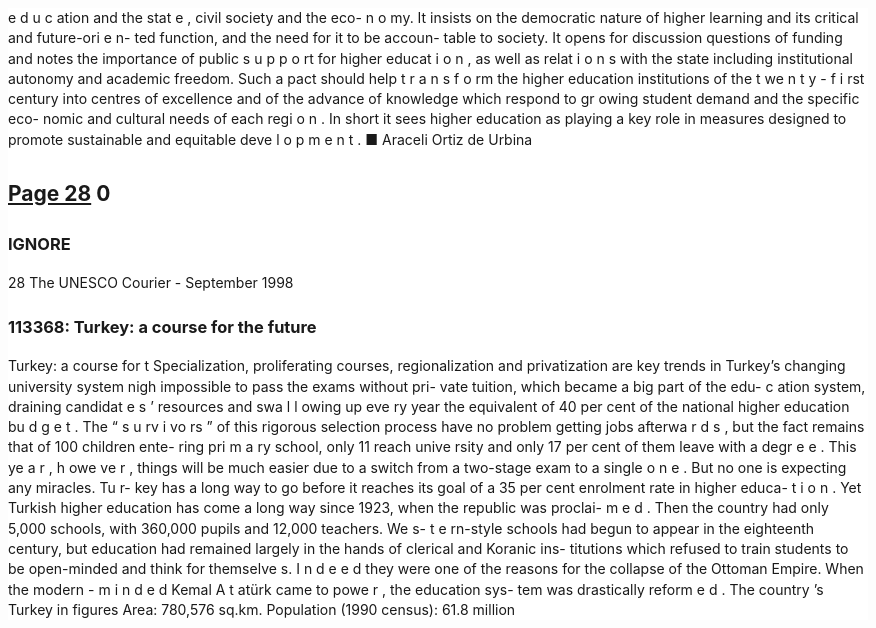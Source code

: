e d u c ation and the stat e , civil society and the eco-
n o my. It insists on the democratic nature of
higher learning and its critical and future-ori e n-
ted function, and the need for it to be accoun-
table to society. It opens for discussion questions
of funding and notes the importance of public
s u p p o rt for higher educat i o n , as well as relat i o n s
with the state including institutional autonomy
and academic freedom. Such a pact should help
t r a n s f o rm the higher education institutions of the
t we n t y - f i rst century into centres of excellence
and of the advance of knowledge which respond
to gr owing student demand and the specific eco-
nomic and cultural needs of each regi o n . In short
it sees higher education as playing a key role in
measures designed to promote sustainable and
equitable deve l o p m e n t . ■
Araceli Ortiz de Urbina

## [Page 28](113355eng.pdf#page=28) 0

### IGNORE

28 The UNESCO Courier - September 1998


### 113368: Turkey: a course for the future

Turkey: a course for   t
Specialization, proliferating courses, regionalization 
and privatization are key trends in Turkey’s changing
university system
nigh impossible to pass the exams without pri-
vate tuition, which became a big part of the edu-
c ation system, draining candidat e s ’ resources and
swa l l owing up eve ry year the equivalent of 40 per
cent of the national higher education bu d g e t .
The “ s u rv i vo rs ” of this rigorous selection
process have no problem getting jobs afterwa r d s ,
but the fact remains that of 100 children ente-
ring pri m a ry school, only 11 reach unive rsity and
only 17 per cent of them leave with a degr e e .
This ye a r , h owe ve r , things will be much easier
due to a switch from a two-stage exam to a single
o n e . But no one is expecting any miracles. Tu r-
key has a long way to go before it reaches its goal
of a 35 per cent enrolment rate in higher educa-
t i o n .
Yet Turkish higher education has come a long
way since 1923, when the republic was proclai-
m e d . Then the country had only 5,000 schools,
with 360,000 pupils and 12,000 teachers. We s-
t e rn-style schools had begun to appear in the
eighteenth century, but education had remained
largely in the hands of clerical and Koranic ins-
titutions which refused to train students to be
open-minded and think for themselve s. I n d e e d
they were one of the reasons for the collapse of
the Ottoman Empire. When the modern - m i n d e d
Kemal A t atürk came to powe r , the education sys-
tem was drastically reform e d . The country ’s
Turkey in figures
Area: 780,576 sq.km.
Population (1990 census): 61.8 million